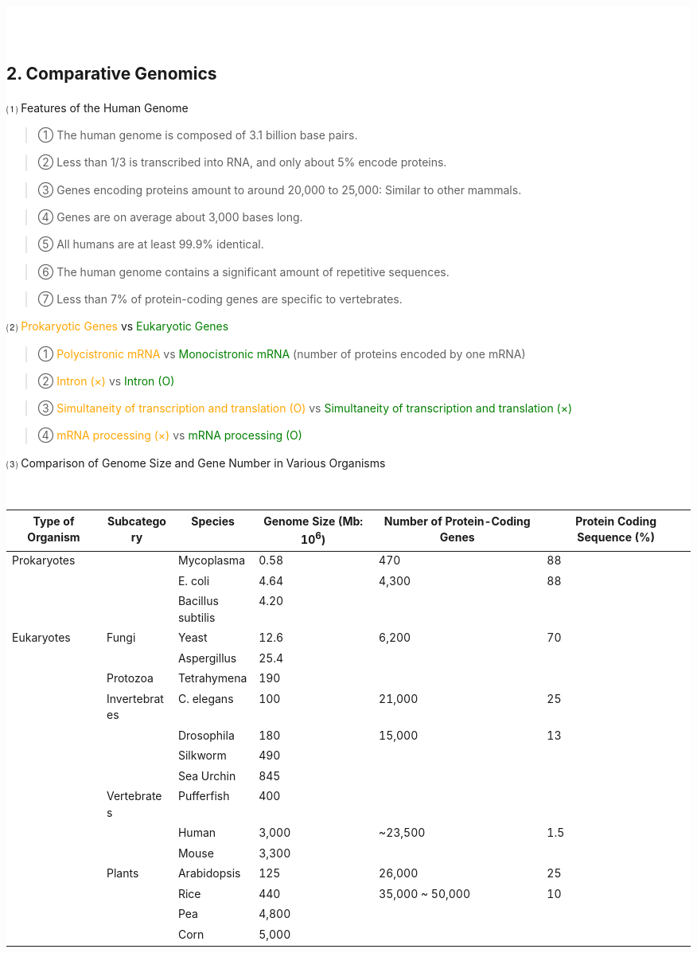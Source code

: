 <br>

<br>

## **2. Comparative Genomics**

⑴ Features of the Human Genome

> ① The human genome is composed of 3.1 billion base pairs.

> ② Less than 1/3 is transcribed into RNA, and only about 5% encode proteins.

> ③ Genes encoding proteins amount to around 20,000 to 25,000: Similar to other mammals.

> ④ Genes are on average about 3,000 bases long.

> ⑤ All humans are at least 99.9% identical.

> ⑥ The human genome contains a significant amount of repetitive sequences.

> ⑦ Less than 7% of protein-coding genes are specific to vertebrates.

⑵ <span style="color: orange;">Prokaryotic Genes</span> vs <span style="color: green;">Eukaryotic Genes</span>

> ① <span style="color: orange;">Polycistronic mRNA</span> vs <span style="color: green;">Monocistronic mRNA</span> (number of proteins encoded by one mRNA)

> ② <span style="color: orange;">Intron (×)</span> vs <span style="color: green;">Intron (O)</span>

> ③ <span style="color: orange;">Simultaneity of transcription and translation (O)</span> vs <span style="color: green;">Simultaneity of transcription and translation (×)</span>

> ④ <span style="color: orange;">mRNA processing (×)</span> vs <span style="color: green;">mRNA processing (O)</span>

⑶ Comparison of Genome Size and Gene Number in Various Organisms

<br>

| Type of Organism | Subcategory | Species | Genome Size (Mb: 10<sup>6</sup>) | Number of Protein-Coding Genes | Protein Coding Sequence (%) |
| --- | --- | --- | --- | --- | --- |
| Prokaryotes | | Mycoplasma | 0.58 | 470 | 88 |
| | | E. coli | 4.64 | 4,300 | 88 |
| | | Bacillus subtilis | 4.20 | | |
| Eukaryotes | Fungi | Yeast | 12.6 | 6,200 | 70 |
| | | Aspergillus | 25.4 | | |
| | Protozoa | Tetrahymena | 190 | | |
| | Invertebrates | C. elegans | 100 | 21,000 | 25 |
| | | Drosophila | 180 | 15,000 | 13 |
| | | Silkworm | 490 | | |
| | | Sea Urchin | 845 | | |
| | Vertebrates | Pufferfish | 400 | | |
| | | Human | 3,000 | ~23,500 | 1.5 |
| | | Mouse | 3,300 | | |
| | Plants | Arabidopsis | 125 | 26,000 | 25 |
| | | Rice | 440 | 35,000 ~ 50,000 | 10 |
| | | Pea | 4,800 | | |
| | | Corn | 5,000 | | |